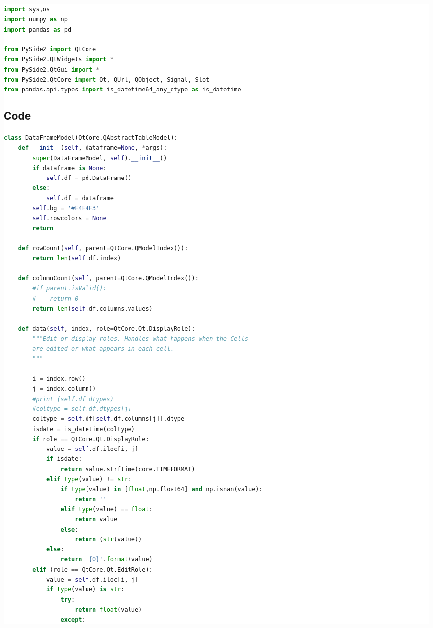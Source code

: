 ```python
import sys,os
import numpy as np
import pandas as pd

from PySide2 import QtCore
from PySide2.QtWidgets import *
from PySide2.QtGui import *
from PySide2.QtCore import Qt, QUrl, QObject, Signal, Slot
from pandas.api.types import is_datetime64_any_dtype as is_datetime
```

## Code

```python
class DataFrameModel(QtCore.QAbstractTableModel):
    def __init__(self, dataframe=None, *args):
        super(DataFrameModel, self).__init__()
        if dataframe is None:
            self.df = pd.DataFrame()
        else:
            self.df = dataframe
        self.bg = '#F4F4F3'
        self.rowcolors = None
        return

    def rowCount(self, parent=QtCore.QModelIndex()):
        return len(self.df.index)

    def columnCount(self, parent=QtCore.QModelIndex()):
        #if parent.isValid():
        #    return 0
        return len(self.df.columns.values)

    def data(self, index, role=QtCore.Qt.DisplayRole):
        """Edit or display roles. Handles what happens when the Cells
        are edited or what appears in each cell.
        """

        i = index.row()
        j = index.column()
        #print (self.df.dtypes)
        #coltype = self.df.dtypes[j]
        coltype = self.df[self.df.columns[j]].dtype
        isdate = is_datetime(coltype)
        if role == QtCore.Qt.DisplayRole:
            value = self.df.iloc[i, j]
            if isdate:
                return value.strftime(core.TIMEFORMAT)
            elif type(value) != str:
                if type(value) in [float,np.float64] and np.isnan(value):
                    return ''
                elif type(value) == float:
                    return value
                else:
                    return (str(value))
            else:
                return '{0}'.format(value)
        elif (role == QtCore.Qt.EditRole):
            value = self.df.iloc[i, j]
            if type(value) is str:
                try:
                    return float(value)
                except:
```